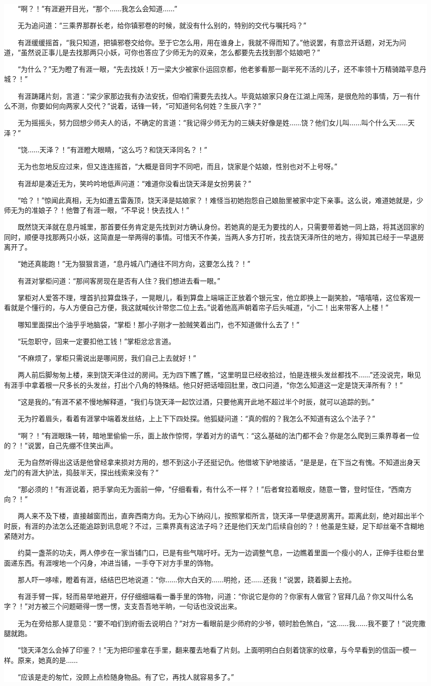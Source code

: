 　　“啊？！”有涯避开目光，“那个……我怎么会知道……”

　　无为追问道：“三乘界那群长老，给你镇邪卷的时候，就没有什么别的，特别的交代与嘱托吗？”

　　有涯缓缓摇首，“我只知道，把镇邪卷交给你。至于它怎么用，用在谁身上，我就不得而知了。”他说罢，有意岔开话题，对无为问道，“虽然说正事儿是去找那两只小妖，可你也答应了少师无为的双亲，怎么都要先去找到那个姑娘吧？”

　　“为什么？”无为瞪了有涯一眼，“先去找妖！万一梁大少被家仆运回京都，他老爹看那一副半死不活的儿子，还不率领十万精骑踏平息丹城？！”

　　有涯踌躇片刻，言道：“梁少家那边我有办法安抚，但咱们需要先去找人。毕竟姑娘家只身在江湖上闯荡，是很危险的事情，万一有什么不测，你要如何向两家人交代？”说着，话锋一转，“可知道何名何姓？生辰八字？”

　　无为摇摇头，努力回想少师夫人的话，不确定的言道：“我记得少师无为的三姨夫好像是姓……饶？他们女儿叫……叫个什么天……天泽？”

　　“饶……天泽？！”有涯瞪大眼睛，“这么巧？和饶天泽同名？！”

　　无为也忽地反应过来，但又连连摇首，“大概是音同字不同吧，而且，饶家是个姑娘，性别也对不上号呀。”

　　有涯却是凑近无为，笑吟吟地低声问道：“难道你没看出饶天泽是女扮男装？”

　　“哈？！”惊闻此真相，无为如遭五雷轰顶，饶天泽是姑娘家？！难怪当初她抱怨自己娘胎里被家中定下亲事。这么说，难道她就是，少师无为的准娘子？！他瞥了有涯一眼，“不早说！快去找人！”

　　既然饶天泽就在息丹城里，那首要任务肯定是先找到对方确认身份。若她真的是无为要找的人，只需要带着她一同上路，将其送回家的同时，顺便寻找那两只小妖，这简直是一举两得的事情。可惜天不作美，当两人多方打听，找去饶天泽所住的地方，得知其已经于一早退房离开了。

　　“她还真能跑！”无为狠狠言道，“息丹城八门通往不同方向，这要怎么找？！”

　　有涯对掌柜问道：“那间客房现在是否有人住？我们想进去看一眼。”

　　掌柜对人爱答不理，埋首扒拉算盘珠子，一晃眼儿，看到算盘上端端正正放着个银元宝，他立即换上一副笑脸，“嘻嘻嘻，这位客观一看就是个懂行的，与人方便自己方便，我这就喊伙计带您二位上去。”说着他高声朝着帘子后头喊道，“小二！出来带客人上楼！”

　　哪知里面探出个油乎乎地脑袋，“掌柜！那小子刚才一脸贼笑着出门，也不知道做什么去了！”

　　“玩忽职守，回来一定要扣他工钱！”掌柜忿忿言道。

　　“不麻烦了，掌柜只需说出是哪间房，我们自己上去就好！”

　　两人前后脚匆匆上楼，来到饶天泽住过的房间。无为四下瞧了瞧，“这里明显已经收拾过，怕是连根头发丝都找不……”还没说完，瞅见有涯手中拿着根一尺多长的头发丝，打出个八角的特殊结。他只好把话噎回肚里，改口问道，“你怎么知道这一定是饶天泽所有？！”

　　“这是我的。”有涯不紧不慢地解释道，“我们与饶天泽一起饮过酒，只要他离开此地不超过半个时辰，就可以追踪的到。”

　　无为拧着眉头，看着有涯掌中端着发丝结，上上下下四处探。他狐疑问道：“真的假的？我怎么不知道有这么个法子？”

　　“啊？！”有涯眼珠一转，暗地里偷偷一乐，面上故作惊愕，学着对方的语气：“这么基础的法门都不会？你是怎么爬到三乘界尊者一位的？！”说罢，自己先绷不住笑出声。

　　无为自然听得出这话是他曾经拿来损对方用的，想不到这小子还挺记仇。他借坡下驴地接话，“是是是，在下当之有愧。不知道出身天龙门的有涯大护法，捣鼓半天，探出线索来没有？”

　　“那必须的！”有涯说着，把手掌向无为面前一伸，“仔细看看，有什么不一样？！”后者耷拉着眼皮，随意一瞥，登时怔住，“西南方向？！”

　　两人来不及下楼，直接越窗而出，直奔西南方向。无为心下纳闷儿，按照掌柜所言，饶天泽一早便退房离开。距离此刻，绝对超出半个时辰，有涯的办法怎么还能追踪到讯息呢？不过，三乘界真有这法子吗？还是他们天龙门后续自创的？！他虽是生疑，足下却丝毫不含糊地紧随对方。

　　约莫一盏茶的功夫，两人停步在一家当铺门口，已是有些气喘吁吁。无为一边调整气息，一边瞧着里面一个瘦小的人，正伸手往柜台里面递东西。有涯嗖地一个闪身，冲进当铺，一手夺下对方手里的饰物。

　　那人吓一哆嗦，瞪着有涯，结结巴巴地说道：“你……你大白天的……明抢，还……还我！”说罢，跷着脚上去抢。

　　有涯手臂一挥，轻而易举地避开，仔仔细细端看一番手里的饰物，问道：“你说它是你的？你家有人做官？官拜几品？你又叫什么名字？！”对方被三个问题砸得一愣一愣，支支吾吾地半晌，一句话也没说出来。

　　无为在旁给那人提意见：“要不咱们到府衙去说明白？”对方一看眼前是少师府的少爷，顿时脸色煞白，“这……我……我不要了！”说完撒腿就跑。

　　“饶天泽怎么会掉了印鉴？！”无为把印鉴拿在手里，翻来覆去地看了片刻。上面明明白白刻着饶家的纹章，与今早看到的信函一模一样。原来，她真的是……

　　“应该是走的匆忙，没顾上点检随身物品。有了它，再找人就容易多了。”
